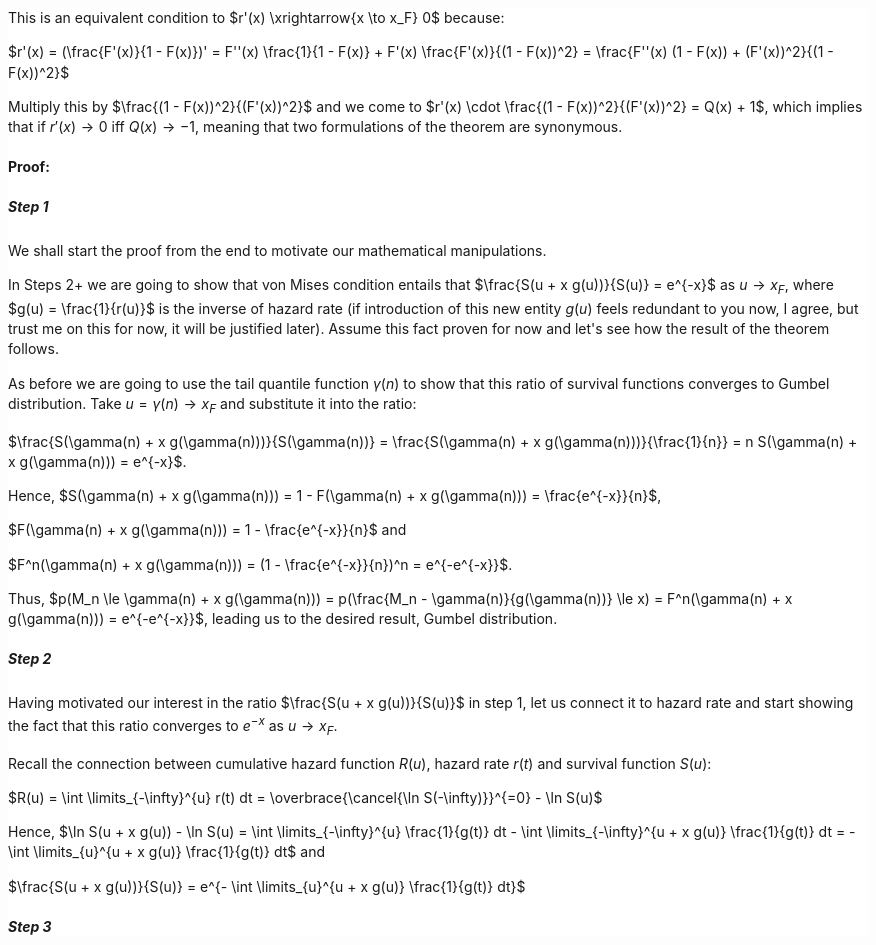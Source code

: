 This is an equivalent condition to $r'(x) \xrightarrow{x \to x_F} 0$ because:

$r'(x) = (\frac{F'(x)}{1 - F(x)})' = F''(x) \frac{1}{1 - F(x)} + F'(x) \frac{F'(x)}{(1 - F(x))^2} = \frac{F''(x) (1 - F(x)) + (F'(x))^2}{(1 - F(x))^2}$

Multiply this by $\frac{(1 - F(x))^2}{(F'(x))^2}$ and we come to $r'(x) \cdot \frac{(1 - F(x))^2}{(F'(x))^2} = Q(x) + 1$, 
which implies that if $r'(x) \to 0$ iff $Q(x) \to -1$, meaning that two formulations of the theorem are synonymous.

#### Proof:

##### Step 1

We shall start the proof from the end to motivate our mathematical manipulations.

In Steps 2+ we are going to show that von Mises condition entails that $\frac{S(u + x g(u))}{S(u)} = e^{-x}$ as $u \to x_F$, 
where $g(u) = \frac{1}{r(u)}$ is the inverse of hazard rate (if introduction of this new entity $g(u)$ feels redundant to you now, I agree, but trust 
me on this for now, it will be justified later). Assume this fact proven for now and let's see how the result 
of the theorem follows.

As before we are going to use the tail quantile function $\gamma(n)$ to show that this ratio of survival
functions converges to Gumbel distribution. Take $u = \gamma(n) \to x_F$ and substitute it into the ratio:

$\frac{S(\gamma(n) + x g(\gamma(n)))}{S(\gamma(n))} = \frac{S(\gamma(n) + x g(\gamma(n)))}{\frac{1}{n}} = n S(\gamma(n) + x g(\gamma(n))) = e^{-x}$. 

Hence, $S(\gamma(n) + x g(\gamma(n))) = 1 - F(\gamma(n) + x g(\gamma(n))) = \frac{e^{-x}}{n}$, 

$F(\gamma(n) + x g(\gamma(n))) = 1 - \frac{e^{-x}}{n}$ and 

$F^n(\gamma(n) + x g(\gamma(n))) = (1 - \frac{e^{-x}}{n})^n = e^{-e^{-x}}$.

Thus, $p(M_n \le \gamma(n) + x g(\gamma(n))) = p(\frac{M_n - \gamma(n)}{g(\gamma(n))} \le x) = F^n(\gamma(n) + x g(\gamma(n))) = e^{-e^{-x}}$, leading us to the desired result, Gumbel distribution.

##### Step 2

Having motivated our interest in the ratio $\frac{S(u + x g(u))}{S(u)}$ in step 1, let us connect it to hazard rate
and start showing the fact that this ratio converges to $e^{-x}$ as $u \to x_F$.

Recall the connection between cumulative hazard function $R(u)$, hazard rate $r(t)$ and survival function $S(u)$: 

$R(u) = \int \limits_{-\infty}^{u} r(t) dt = \overbrace{\cancel{\ln S(-\infty)}}^{=0} - \ln S(u)$

Hence, $\ln S(u + x g(u)) - \ln S(u) = \int \limits_{-\infty}^{u} \frac{1}{g(t)} dt - \int \limits_{-\infty}^{u + x g(u)} \frac{1}{g(t)} dt = - \int \limits_{u}^{u + x g(u)} \frac{1}{g(t)} dt$ and

$\frac{S(u + x g(u))}{S(u)} = e^{- \int \limits_{u}^{u + x g(u)} \frac{1}{g(t)} dt}$

##### Step 3
